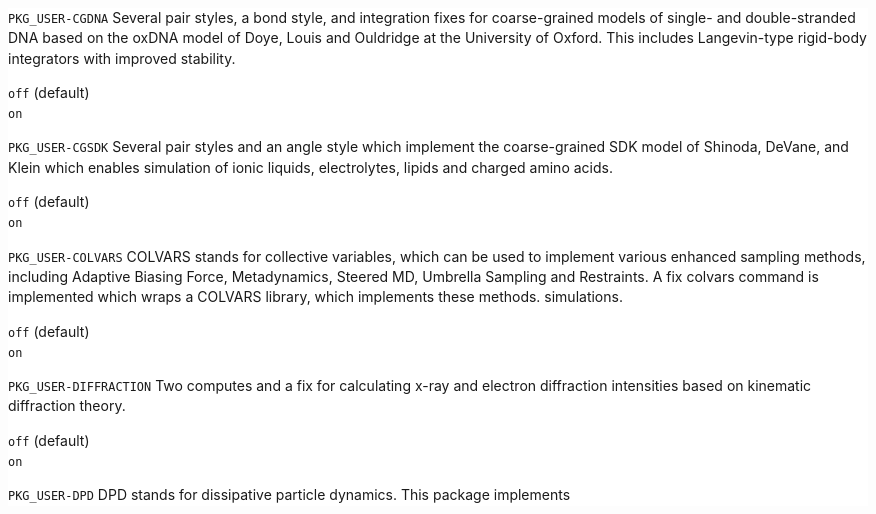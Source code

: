   </td>
</tr>
<tr>
  <td><code>PKG_USER-CGDNA</code></td>
  <td>
  Several pair styles, a bond style, and integration fixes for coarse-grained
  models of single- and double-stranded DNA based on the oxDNA model of Doye,
  Louis and Ouldridge at the University of Oxford. This includes Langevin-type
  rigid-body integrators with improved stability.
  </td>
  <td>
  <dl>
    <dt><code>off</code> (default)</dt>
    <dt><code>on</code></dt>
  </dl>
  </td>
</tr>
<tr>
  <td><code>PKG_USER-CGSDK</code></td>
  <td>
  Several pair styles and an angle style which implement the coarse-grained SDK
  model of Shinoda, DeVane, and Klein which enables simulation of ionic liquids,
  electrolytes, lipids and charged amino acids.
  </td>
  <td>
  <dl>
    <dt><code>off</code> (default)</dt>
    <dt><code>on</code></dt>
  </dl>
  </td>
</tr>
<tr>
  <td><code>PKG_USER-COLVARS</code></td>
  <td>
  COLVARS stands for collective variables, which can be used to implement
  various enhanced sampling methods, including Adaptive Biasing Force,
  Metadynamics, Steered MD, Umbrella Sampling and Restraints. A fix colvars
  command is implemented which wraps a COLVARS library, which implements these
  methods. simulations.
  </td>
  <td>
  <dl>
    <dt><code>off</code> (default)</dt>
    <dt><code>on</code></dt>
  </dl>
  </td>
</tr>
<tr>
  <td><code>PKG_USER-DIFFRACTION</code></td>
  <td>
  Two computes and a fix for calculating x-ray and electron diffraction
  intensities based on kinematic diffraction theory.
  </td>
  <td>
  <dl>
    <dt><code>off</code> (default)</dt>
    <dt><code>on</code></dt>
  </dl>
  </td>
</tr>
<tr>
  <td><code>PKG_USER-DPD</code></td>
  <td>
  DPD stands for dissipative particle dynamics. This package implements